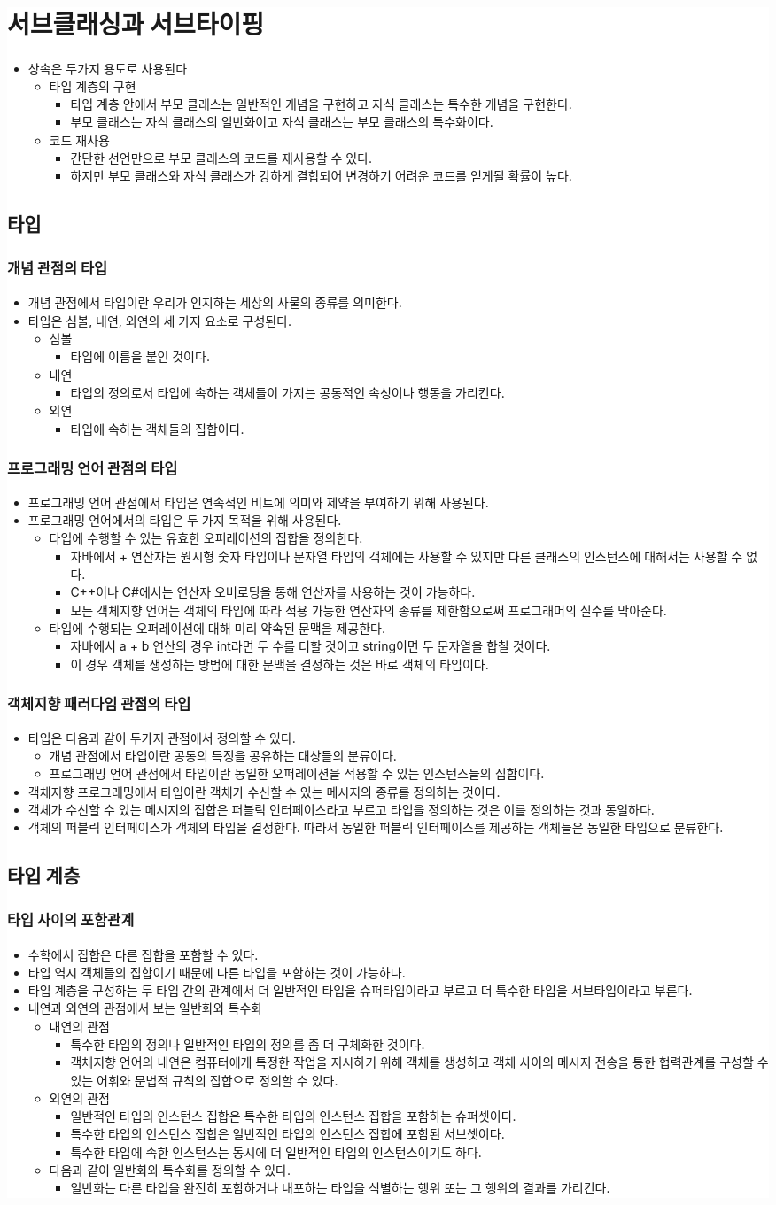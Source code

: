 # 서브클래싱과 서브타이핑

- 상속은 두가지 용도로 사용된다
  - 타입 계층의 구현
    - 타입 계층 안에서 부모 클래스는 일반적인 개념을 구현하고 자식 클래스는 특수한 개념을 구현한다.
    - 부모 클래스는 자식 클래스의 일반화이고 자식 클래스는 부모 클래스의 특수화이다.
  - 코드 재사용
    - 간단한 선언만으로 부모 클래스의 코드를 재사용할 수 있다.
    - 하지만 부모 클래스와 자식 클래스가 강하게 결합되어 변경하기 어려운 코드를 얻게될 확률이 높다.

## 타입

### 개념 관점의 타입

- 개념 관점에서 타입이란 우리가 인지하는 세상의 사물의 종류를 의미한다.
- 타입은 심볼, 내연, 외연의 세 가지 요소로 구성된다.
  - 심볼
    - 타입에 이름을 붙인 것이다.
  - 내연
    - 타입의 정의로서 타입에 속하는 객체들이 가지는 공통적인 속성이나 행동을 가리킨다.
  - 외연
    - 타입에 속하는 객체들의 집합이다.

### 프로그래밍 언어 관점의 타입

- 프로그래밍 언어 관점에서 타입은 연속적인 비트에 의미와 제약을 부여하기 위해 사용된다.
- 프로그래밍 언어에서의 타입은 두 가지 목적을 위해 사용된다.
  - 타입에 수행할 수 있는 유효한 오퍼레이션의 집합을 정의한다.
    - 자바에서 + 연산자는 원시형 숫자 타입이나 문자열 타입의 객체에는 사용할 수 있지만 다른 클래스의 인스턴스에 대해서는 사용할 수 없다.
    - C++이나 C#에서는 연산자 오버로딩을 통해 연산자를 사용하는 것이 가능하다.
    - 모든 객체지향 언어는 객체의 타입에 따라 적용 가능한 연산자의 종류를 제한함으로써 프로그래머의 실수를 막아준다.
  - 타입에 수행되는 오퍼레이션에 대해 미리 약속된 문맥을 제공한다.
    - 자바에서 a + b 연산의 경우 int라면 두 수를 더할 것이고 string이면 두 문자열을 합칠 것이다.
    - 이 경우 객체를 생성하는 방법에 대한 문맥을 결정하는 것은 바로 객체의 타입이다.

### 객체지향 패러다임 관점의 타입

- 타입은 다음과 같이 두가지 관점에서 정의할 수 있다.
  - 개념 관점에서 타입이란 공통의 특징을 공유하는 대상들의 분류이다.
  - 프로그래밍 언어 관점에서 타입이란 동일한 오퍼레이션을 적용할 수 있는 인스턴스들의 집합이다.
- 객체지향 프로그래밍에서 타입이란 객체가 수신할 수 있는 메시지의 종류를 정의하는 것이다.
- 객체가 수신할 수 있는 메시지의 집합은 퍼블릭 인터페이스라고 부르고 타입을 정의하는 것은 이를 정의하는 것과 동일하다.
- 객체의 퍼블릭 인터페이스가 객체의 타입을 결정한다. 따라서 동일한 퍼블릭 인터페이스를 제공하는 객체들은 동일한 타입으로 분류한다.

## 타입 계층

### 타입 사이의 포함관계

- 수학에서 집합은 다른 집합을 포함할 수 있다.
- 타입 역시 객체들의 집합이기 때문에 다른 타입을 포함하는 것이 가능하다.
- 타입 계층을 구성하는 두 타입 간의 관계에서 더 일반적인 타입을 슈퍼타입이라고 부르고 더 특수한 타입을 서브타입이라고 부른다.
- 내연과 외연의 관점에서 보는 일반화와 특수화
  - 내연의 관점
    - 특수한 타입의 정의나 일반적인 타입의 정의를 좀 더 구체화한 것이다.
    - 객체지향 언어의 내연은 컴퓨터에게 특정한 작업을 지시하기 위해 객체를 생성하고 객체 사이의 메시지 전송을 통한 협력관계를 구성할 수 있는 어휘와 문법적 규칙의 집합으로 정의할 수 있다.
  - 외연의 관점
    - 일반적인 타입의 인스턴스 집합은 특수한 타입의 인스턴스 집합을 포함하는 슈퍼셋이다.
    - 특수한 타입의 인스턴스 집합은 일반적인 타입의 인스턴스 집합에 포함된 서브셋이다.
    - 특수한 타입에 속한 인스턴스는 동시에 더 일반적인 타입의 인스턴스이기도 하다.
  - 다음과 같이 일반화와 특수화를 정의할 수 있다.
    - 일반화는 다른 타입을 완전히 포함하거나 내포하는 타입을 식별하는 행위 또는 그 행위의 결과를 가리킨다.
